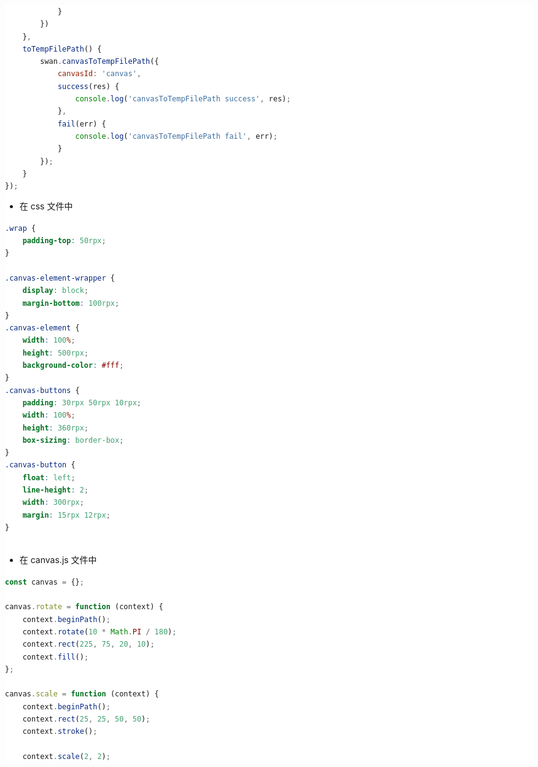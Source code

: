 ```js
            }
        })
    },
    toTempFilePath() {
        swan.canvasToTempFilePath({
            canvasId: 'canvas',
            success(res) {
                console.log('canvasToTempFilePath success', res);
            },
            fail(err) {
                console.log('canvasToTempFilePath fail', err);
            }
        });
    }
});
```
* 在 css 文件中

```css
.wrap {
    padding-top: 50rpx;
}

.canvas-element-wrapper {
    display: block;
    margin-bottom: 100rpx;
}
.canvas-element {
    width: 100%;
    height: 500rpx;
    background-color: #fff;
}
.canvas-buttons {
    padding: 30rpx 50rpx 10rpx;
    width: 100%;
    height: 360rpx;
    box-sizing: border-box;
}
.canvas-button {
    float: left;
    line-height: 2;
    width: 300rpx;
    margin: 15rpx 12rpx;
}
  
```
* 在 canvas.js 文件中
```js
const canvas = {};

canvas.rotate = function (context) {
    context.beginPath();
    context.rotate(10 * Math.PI / 180);
    context.rect(225, 75, 20, 10);
    context.fill();
};

canvas.scale = function (context) {
    context.beginPath();
    context.rect(25, 25, 50, 50);
    context.stroke();

    context.scale(2, 2);

```